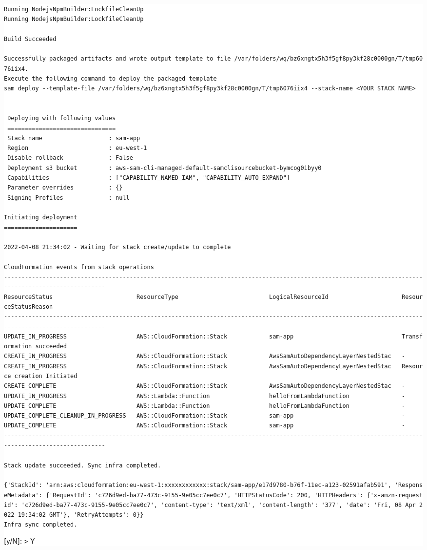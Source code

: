 ``` console
Running NodejsNpmBuilder:LockfileCleanUp
Running NodejsNpmBuilder:LockfileCleanUp

Build Succeeded

Successfully packaged artifacts and wrote output template to file /var/folders/wq/bz6xngtx5h3f5gf8py3kf28c0000gn/T/tmp6076iix4.
Execute the following command to deploy the packaged template
sam deploy --template-file /var/folders/wq/bz6xngtx5h3f5gf8py3kf28c0000gn/T/tmp6076iix4 --stack-name <YOUR STACK NAME>


 Deploying with following values
 ===============================
 Stack name                   : sam-app
 Region                       : eu-west-1
 Disable rollback             : False
 Deployment s3 bucket         : aws-sam-cli-managed-default-samclisourcebucket-bymcog0ibyy0
 Capabilities                 : ["CAPABILITY_NAMED_IAM", "CAPABILITY_AUTO_EXPAND"]
 Parameter overrides          : {}
 Signing Profiles             : null

Initiating deployment
=====================

2022-04-08 21:34:02 - Waiting for stack create/update to complete

CloudFormation events from stack operations
-----------------------------------------------------------------------------------------------------------------------------------------------------
ResourceStatus                        ResourceType                          LogicalResourceId                     ResourceStatusReason
-----------------------------------------------------------------------------------------------------------------------------------------------------
UPDATE_IN_PROGRESS                    AWS::CloudFormation::Stack            sam-app                               Transformation succeeded
CREATE_IN_PROGRESS                    AWS::CloudFormation::Stack            AwsSamAutoDependencyLayerNestedStac   -
CREATE_IN_PROGRESS                    AWS::CloudFormation::Stack            AwsSamAutoDependencyLayerNestedStac   Resource creation Initiated
CREATE_COMPLETE                       AWS::CloudFormation::Stack            AwsSamAutoDependencyLayerNestedStac   -
UPDATE_IN_PROGRESS                    AWS::Lambda::Function                 helloFromLambdaFunction               -
UPDATE_COMPLETE                       AWS::Lambda::Function                 helloFromLambdaFunction               -
UPDATE_COMPLETE_CLEANUP_IN_PROGRESS   AWS::CloudFormation::Stack            sam-app                               -
UPDATE_COMPLETE                       AWS::CloudFormation::Stack            sam-app                               -
-----------------------------------------------------------------------------------------------------------------------------------------------------

Stack update succeeded. Sync infra completed.

{'StackId': 'arn:aws:cloudformation:eu-west-1:xxxxxxxxxxxx:stack/sam-app/e17d9780-b76f-11ec-a123-02591afab591', 'ResponseMetadata': {'RequestId': 'c726d9ed-ba77-473c-9155-9e05cc7ee0c7', 'HTTPStatusCode': 200, 'HTTPHeaders': {'x-amzn-requestid': 'c726d9ed-ba77-473c-9155-9e05cc7ee0c7', 'content-type': 'text/xml', 'content-length': '377', 'date': 'Fri, 08 Apr 2022 19:34:02 GMT'}, 'RetryAttempts': 0}}
Infra sync completed.
```


 [y/N]: > Y
